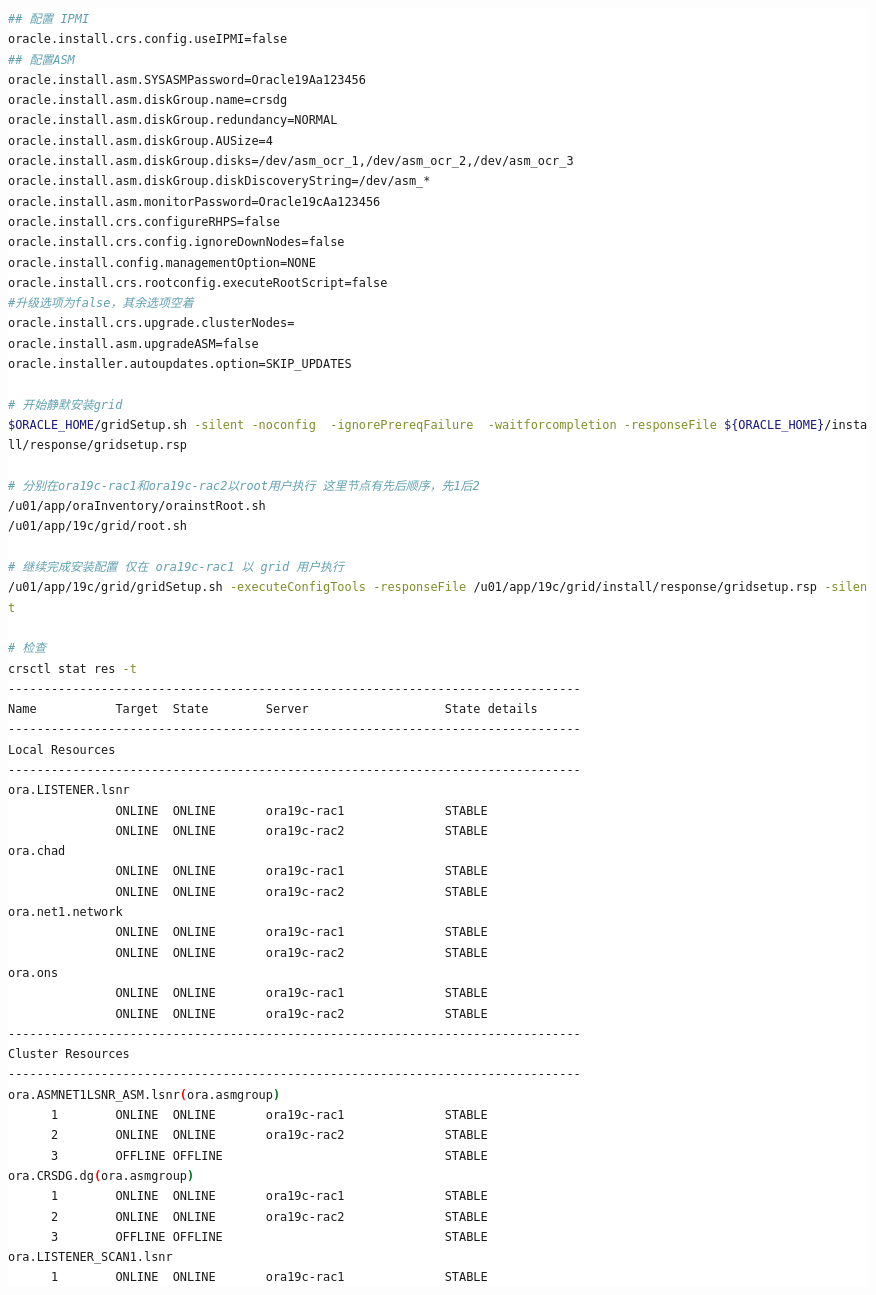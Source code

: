 ```bash
## 配置 IPMI
oracle.install.crs.config.useIPMI=false
## 配置ASM
oracle.install.asm.SYSASMPassword=Oracle19Aa123456
oracle.install.asm.diskGroup.name=crsdg
oracle.install.asm.diskGroup.redundancy=NORMAL
oracle.install.asm.diskGroup.AUSize=4
oracle.install.asm.diskGroup.disks=/dev/asm_ocr_1,/dev/asm_ocr_2,/dev/asm_ocr_3
oracle.install.asm.diskGroup.diskDiscoveryString=/dev/asm_*
oracle.install.asm.monitorPassword=Oracle19cAa123456
oracle.install.crs.configureRHPS=false
oracle.install.crs.config.ignoreDownNodes=false
oracle.install.config.managementOption=NONE
oracle.install.crs.rootconfig.executeRootScript=false
#升级选项为false，其余选项空着
oracle.install.crs.upgrade.clusterNodes=
oracle.install.asm.upgradeASM=false
oracle.installer.autoupdates.option=SKIP_UPDATES

# 开始静默安装grid
$ORACLE_HOME/gridSetup.sh -silent -noconfig  -ignorePrereqFailure  -waitforcompletion -responseFile ${ORACLE_HOME}/install/response/gridsetup.rsp

# 分别在ora19c-rac1和ora19c-rac2以root用户执行 这里节点有先后顺序，先1后2
/u01/app/oraInventory/orainstRoot.sh
/u01/app/19c/grid/root.sh

# 继续完成安装配置 仅在 ora19c-rac1 以 grid 用户执行
/u01/app/19c/grid/gridSetup.sh -executeConfigTools -responseFile /u01/app/19c/grid/install/response/gridsetup.rsp -silent

# 检查
crsctl stat res -t
--------------------------------------------------------------------------------
Name           Target  State        Server                   State details   
--------------------------------------------------------------------------------
Local Resources
--------------------------------------------------------------------------------
ora.LISTENER.lsnr
               ONLINE  ONLINE       ora19c-rac1              STABLE
               ONLINE  ONLINE       ora19c-rac2              STABLE
ora.chad
               ONLINE  ONLINE       ora19c-rac1              STABLE
               ONLINE  ONLINE       ora19c-rac2              STABLE
ora.net1.network
               ONLINE  ONLINE       ora19c-rac1              STABLE
               ONLINE  ONLINE       ora19c-rac2              STABLE
ora.ons
               ONLINE  ONLINE       ora19c-rac1              STABLE
               ONLINE  ONLINE       ora19c-rac2              STABLE
--------------------------------------------------------------------------------
Cluster Resources
--------------------------------------------------------------------------------
ora.ASMNET1LSNR_ASM.lsnr(ora.asmgroup)
      1        ONLINE  ONLINE       ora19c-rac1              STABLE
      2        ONLINE  ONLINE       ora19c-rac2              STABLE
      3        OFFLINE OFFLINE                               STABLE
ora.CRSDG.dg(ora.asmgroup)
      1        ONLINE  ONLINE       ora19c-rac1              STABLE
      2        ONLINE  ONLINE       ora19c-rac2              STABLE
      3        OFFLINE OFFLINE                               STABLE
ora.LISTENER_SCAN1.lsnr
      1        ONLINE  ONLINE       ora19c-rac1              STABLE
```